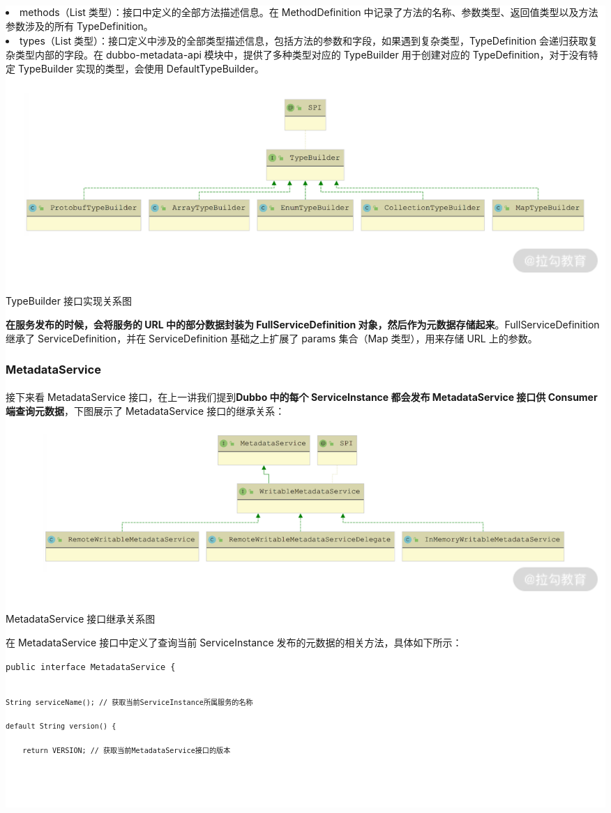 <li>methods（List 类型）：接口中定义的全部方法描述信息。在 MethodDefinition 中记录了方法的名称、参数类型、返回值类型以及方法参数涉及的所有 TypeDefinition。</li>
<li>types（List 类型）：接口定义中涉及的全部类型描述信息，包括方法的参数和字段，如果遇到复杂类型，TypeDefinition 会递归获取复杂类型内部的字段。在 dubbo-metadata-api 模块中，提供了多种类型对应的 TypeBuilder 用于创建对应的 TypeDefinition，对于没有特定 TypeBuilder 实现的类型，会使用 DefaultTypeBuilder。</li>
</ul>
<p><img alt="6.png" src="assets/CgqCHl_lrYOAIzjeAAFEk3cUdpg570.png"/></p>
<p>TypeBuilder 接口实现关系图</p>
<p><strong>在服务发布的时候，会将服务的 URL 中的部分数据封装为 FullServiceDefinition 对象，然后作为元数据存储起来</strong>。FullServiceDefinition 继承了 ServiceDefinition，并在 ServiceDefinition 基础之上扩展了 params 集合（Map<string, string=""> 类型），用来存储 URL 上的参数。</string,></p>
<h3 id="metadataservice">MetadataService</h3>
<p>接下来看 MetadataService 接口，在上一讲我们提到<strong>Dubbo 中的每个 ServiceInstance 都会发布 MetadataService 接口供 Consumer 端查询元数据</strong>，下图展示了 MetadataService 接口的继承关系：</p>
<p><img alt="1.png" src="assets/CgpVE1_lrZGANC4vAAGdcllZU9o940.png"/></p>
<p>MetadataService 接口继承关系图</p>
<p>在 MetadataService 接口中定义了查询当前 ServiceInstance 发布的元数据的相关方法，具体如下所示：</p>
<pre><code>public interface MetadataService {

    String serviceName(); // 获取当前ServiceInstance所属服务的名称

    default String version() {

        return VERSION; // 获取当前MetadataService接口的版本
